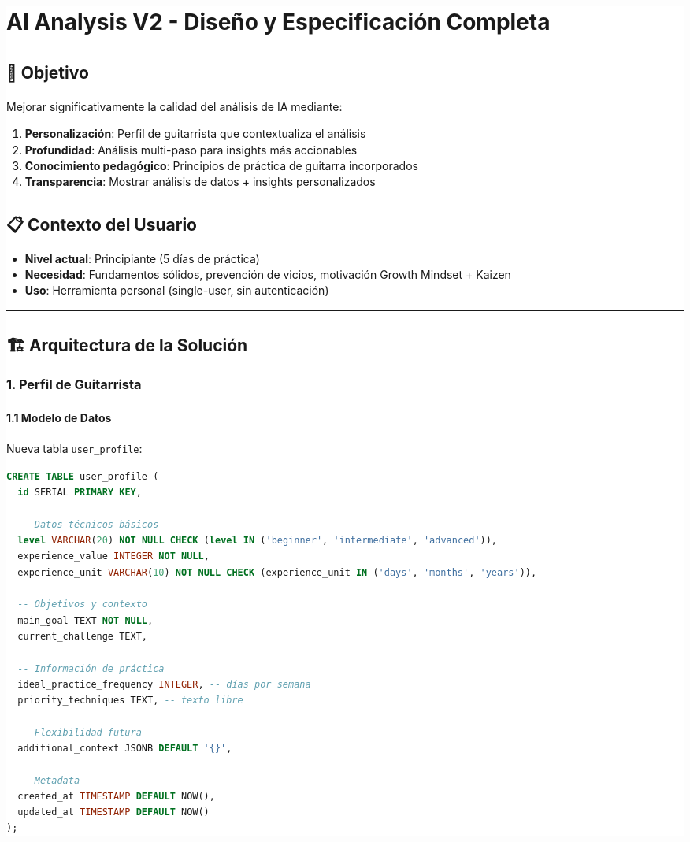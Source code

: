 # AI Analysis V2 - Diseño y Especificación Completa

## 🎯 Objetivo

Mejorar significativamente la calidad del análisis de IA mediante:
1. **Personalización**: Perfil de guitarrista que contextualiza el análisis
2. **Profundidad**: Análisis multi-paso para insights más accionables
3. **Conocimiento pedagógico**: Principios de práctica de guitarra incorporados
4. **Transparencia**: Mostrar análisis de datos + insights personalizados

## 📋 Contexto del Usuario

- **Nivel actual**: Principiante (5 días de práctica)
- **Necesidad**: Fundamentos sólidos, prevención de vicios, motivación Growth Mindset + Kaizen
- **Uso**: Herramienta personal (single-user, sin autenticación)

---

## 🏗️ Arquitectura de la Solución

### 1. Perfil de Guitarrista

#### 1.1 Modelo de Datos

Nueva tabla `user_profile`:

```sql
CREATE TABLE user_profile (
  id SERIAL PRIMARY KEY,

  -- Datos técnicos básicos
  level VARCHAR(20) NOT NULL CHECK (level IN ('beginner', 'intermediate', 'advanced')),
  experience_value INTEGER NOT NULL,
  experience_unit VARCHAR(10) NOT NULL CHECK (experience_unit IN ('days', 'months', 'years')),

  -- Objetivos y contexto
  main_goal TEXT NOT NULL,
  current_challenge TEXT,

  -- Información de práctica
  ideal_practice_frequency INTEGER, -- días por semana
  priority_techniques TEXT, -- texto libre

  -- Flexibilidad futura
  additional_context JSONB DEFAULT '{}',

  -- Metadata
  created_at TIMESTAMP DEFAULT NOW(),
  updated_at TIMESTAMP DEFAULT NOW()
);
```
